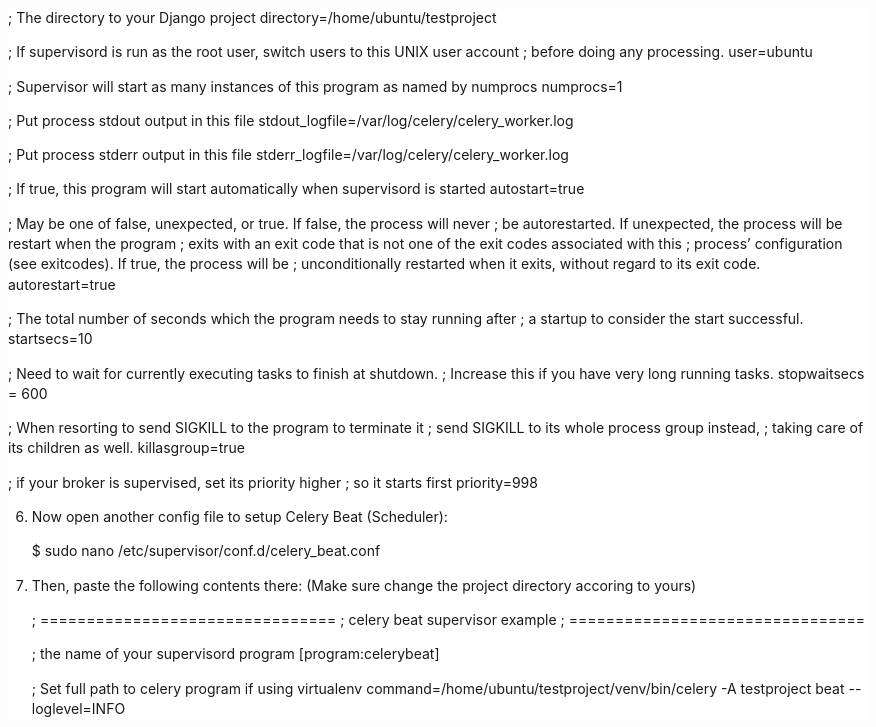    ; The directory to your Django project
   directory=/home/ubuntu/testproject

   ; If supervisord is run as the root user, switch users to this UNIX user account
   ; before doing any processing.
   user=ubuntu

   ; Supervisor will start as many instances of this program as named by numprocs
   numprocs=1

   ; Put process stdout output in this file
   stdout_logfile=/var/log/celery/celery_worker.log

   ; Put process stderr output in this file
   stderr_logfile=/var/log/celery/celery_worker.log

   ; If true, this program will start automatically when supervisord is started
   autostart=true

   ; May be one of false, unexpected, or true. If false, the process will never
   ; be autorestarted. If unexpected, the process will be restart when the program
   ; exits with an exit code that is not one of the exit codes associated with this
   ; process’ configuration (see exitcodes). If true, the process will be
   ; unconditionally restarted when it exits, without regard to its exit code.
   autorestart=true

   ; The total number of seconds which the program needs to stay running after
   ; a startup to consider the start successful.
   startsecs=10

   ; Need to wait for currently executing tasks to finish at shutdown.
   ; Increase this if you have very long running tasks.
   stopwaitsecs = 600

   ; When resorting to send SIGKILL to the program to terminate it
   ; send SIGKILL to its whole process group instead,
   ; taking care of its children as well.
   killasgroup=true

   ; if your broker is supervised, set its priority higher
   ; so it starts first
   priority=998

6. Now open another config file to setup Celery Beat (Scheduler):

   $ sudo nano /etc/supervisor/conf.d/celery_beat.conf

7. Then, paste the following contents there: (Make sure change the project directory accoring to yours)

   ; ================================
   ; celery beat supervisor example
   ; ================================

   ; the name of your supervisord program
   [program:celerybeat]

   ; Set full path to celery program if using virtualenv
   command=/home/ubuntu/testproject/venv/bin/celery -A testproject beat --loglevel=INFO
